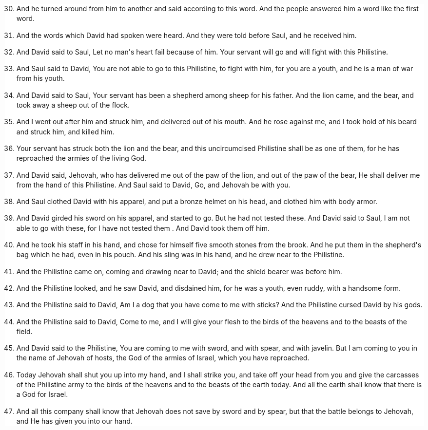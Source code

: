 30. And he turned around from him to another and said according to this word. And the people answered him a word like the first word.   

31. And the words which David had spoken were heard. And they were told before Saul, and he received him.

32. And David said to Saul, Let no man's heart fail because of him. Your servant will go and will fight with this Philistine.

33. And Saul said to David, You are not able to go to this Philistine, to fight with him, for you are a youth, and he is a man of war from his youth.

34. And David said to Saul, Your servant has been a shepherd among sheep for his father. And the lion came, and the bear, and took away a sheep out of the flock.

35. And I went out after him and struck him, and delivered out of his mouth. And he rose against me, and I took hold of his beard and struck him, and killed him.

36. Your servant has struck both the lion and the bear, and this uncircumcised Philistine shall be as one of them, for he has reproached the armies of the living God.

37. And David said, Jehovah, who has delivered me out of the paw of the lion, and out of the paw of the bear, He shall deliver me from the hand of this Philistine. And Saul said to David, Go, and Jehovah be with you.

38. And Saul clothed David with his apparel, and put a bronze helmet on his head, and clothed him with body armor.

39. And David girded his sword on his apparel, and started to go. But he had not tested these. And David said to Saul, I am not able to go with these, for I have not tested them . And David took them off him.   

40. And he took his staff in his hand, and chose for himself five smooth stones from the brook. And he put them in the shepherd's bag which he had, even in his pouch. And his sling was in his hand, and he drew near to the Philistine.

41. And the Philistine came on, coming and drawing near to David; and the shield bearer was before him.

42. And the Philistine looked, and he saw David, and disdained him, for he was a youth, even ruddy, with a handsome form.

43. And the Philistine said to David, Am I a dog that you have come to me with sticks? And the Philistine cursed David by his gods.

44. And the Philistine said to David, Come to me, and I will give your flesh to the birds of the heavens and to the beasts of the field.

45. And David said to the Philistine, You are coming to me with sword, and with spear, and with javelin. But I am coming to you in the name of Jehovah of hosts, the God of the armies of Israel, which you have reproached.

46. Today Jehovah shall shut you up into my hand, and I shall strike you, and take off your head from you and give the carcasses of the Philistine army to the birds of the heavens and to the beasts of the earth today. And all the earth shall know that there is a God for Israel.

47. And all this company shall know that Jehovah does not save by sword and by spear, but that the battle belongs to Jehovah, and He has given you into our hand.   
